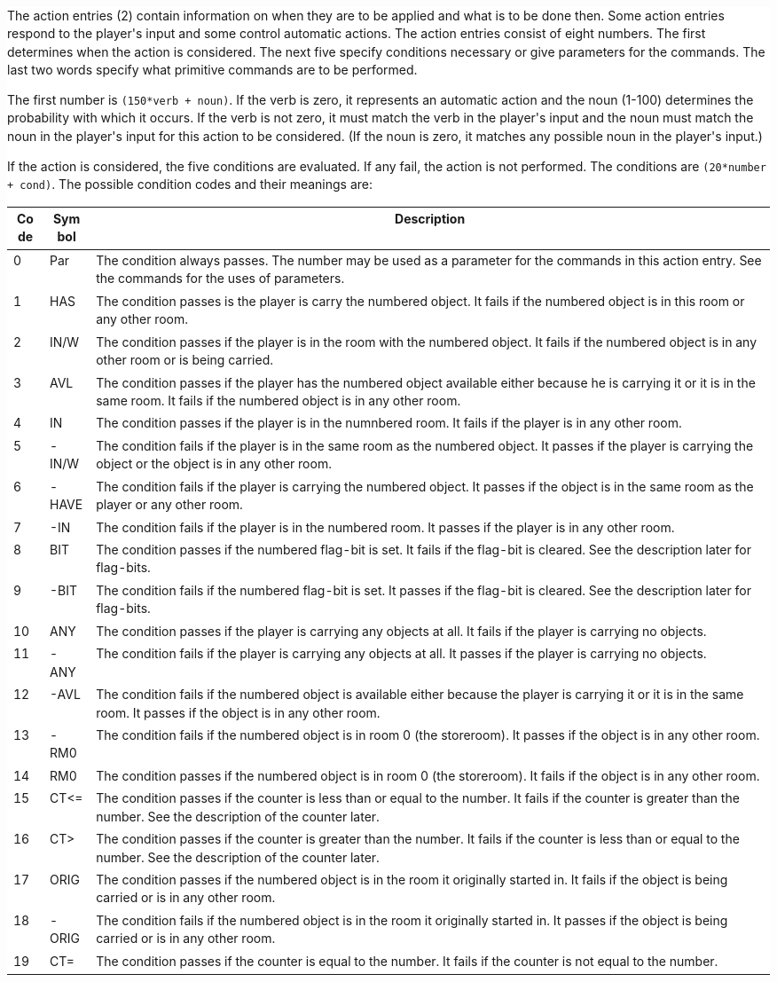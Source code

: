The action entries (2) contain information on when they are to be applied and what is to be done then. Some action entries respond to the player's input and some control automatic actions. The action entries consist of eight numbers. The first determines when the action is considered. The next five specify conditions necessary or give parameters for the commands. The last two words specify what primitive commands are to be performed.

The first number is `(150*verb + noun)`. If the verb is zero, it represents an automatic action and the noun (1-100) determines the probability with which it occurs. If the verb is not zero, it must match the verb in the player's input and the noun must match the noun in the player's input for this action to be considered. (If the noun is zero, it matches any possible noun in the player's input.)

If the action is considered, the five conditions are evaluated. If any fail, the action is not performed. The conditions are `(20*number + cond)`. The possible condition codes and their meanings are:

Code | Symbol | Description
---- | ------ | -----------
0 | Par | The condition always passes. The number may be used as a parameter for the commands in this action entry. See the commands for the uses of parameters.
1 | HAS | The condition passes is the player is carry the numbered object. It fails if the numbered object is in this room or any other room.
2 | IN/W | The condition passes if the player is in the room with the numbered object. It fails if the numbered object is in any other room or is being carried.
3 | AVL | The condition passes if the player has the numbered object available either because he is carrying it or it is in the same room. It fails if the numbered object is in any other room.
4 | IN | The condition passes if the player is in the numnbered room. It fails if the player is in any other room.
5 | -IN/W | The condition fails if the player is in the same room as the numbered object. It passes if the player is carrying the object or the object is in any other room.
6 | -HAVE | The condition fails if the player is carrying the numbered object. It passes if the object is in the same room as the player or any other room.
7 | -IN | The condition fails if the player is in the numbered room. It passes if the player is in any other room.
8 | BIT | The condition passes if the numbered flag-bit is set. It fails if the flag-bit is cleared. See the description later for flag-bits.
9 | -BIT | The condition fails if the numbered flag-bit is set. It passes if the flag-bit is cleared. See the description later for flag-bits.
10 | ANY | The condition passes if the player is carrying any objects at all. It fails if the player is carrying no objects.
11 | -ANY | The condition fails if the player is carrying any objects at all. It passes if the player is carrying no objects.
12 | -AVL | The condition fails if the numbered object is available either because the player is carrying it or it is in the same room. It passes if the object is in any other room.
13 | -RM0 | The condition fails if the numbered object is in room 0 (the storeroom). It passes if the object is in any other room.
14 | RM0 | The condition passes if the numbered object is in room 0 (the storeroom). It fails if the object is in any other room.
15 | CT<= | The condition passes if the counter is less than or equal to the number. It fails if the counter is greater than the number. See the description of the counter later.
16 | CT> | The condition passes if the counter is greater than the number. It fails if the counter is less than or equal to the number. See the description of the counter later.
17 | ORIG | The condition passes if the numbered object is in the room it originally started in. It fails if the object is being carried or is in any other room.
18 | -ORIG | The condition fails if the numbered object is in the room it originally started in. It passes if the object is being carried or is in any other room.
19 | CT= | The condition passes if the counter is equal to the number. It fails if the counter is not equal to the number.
